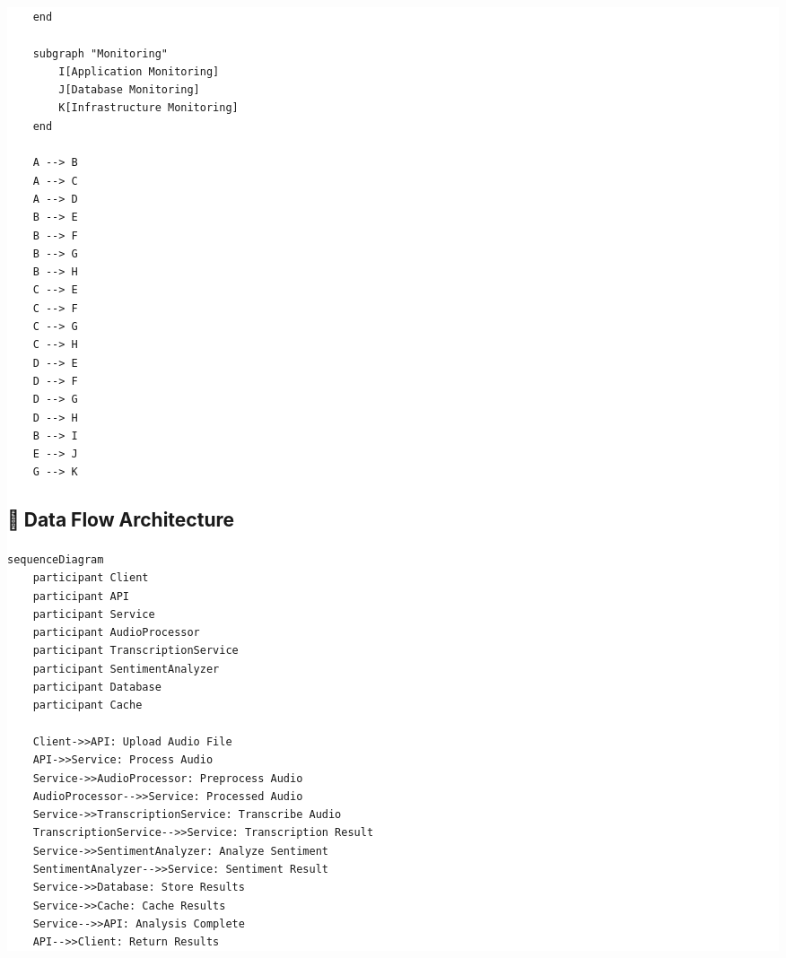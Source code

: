 ```mermaid
    end
    
    subgraph "Monitoring"
        I[Application Monitoring]
        J[Database Monitoring]
        K[Infrastructure Monitoring]
    end
    
    A --> B
    A --> C
    A --> D
    B --> E
    B --> F
    B --> G
    B --> H
    C --> E
    C --> F
    C --> G
    C --> H
    D --> E
    D --> F
    D --> G
    D --> H
    B --> I
    E --> J
    G --> K
```

## 🔄 Data Flow Architecture

```mermaid
sequenceDiagram
    participant Client
    participant API
    participant Service
    participant AudioProcessor
    participant TranscriptionService
    participant SentimentAnalyzer
    participant Database
    participant Cache
    
    Client->>API: Upload Audio File
    API->>Service: Process Audio
    Service->>AudioProcessor: Preprocess Audio
    AudioProcessor-->>Service: Processed Audio
    Service->>TranscriptionService: Transcribe Audio
    TranscriptionService-->>Service: Transcription Result
    Service->>SentimentAnalyzer: Analyze Sentiment
    SentimentAnalyzer-->>Service: Sentiment Result
    Service->>Database: Store Results
    Service->>Cache: Cache Results
    Service-->>API: Analysis Complete
    API-->>Client: Return Results
```
